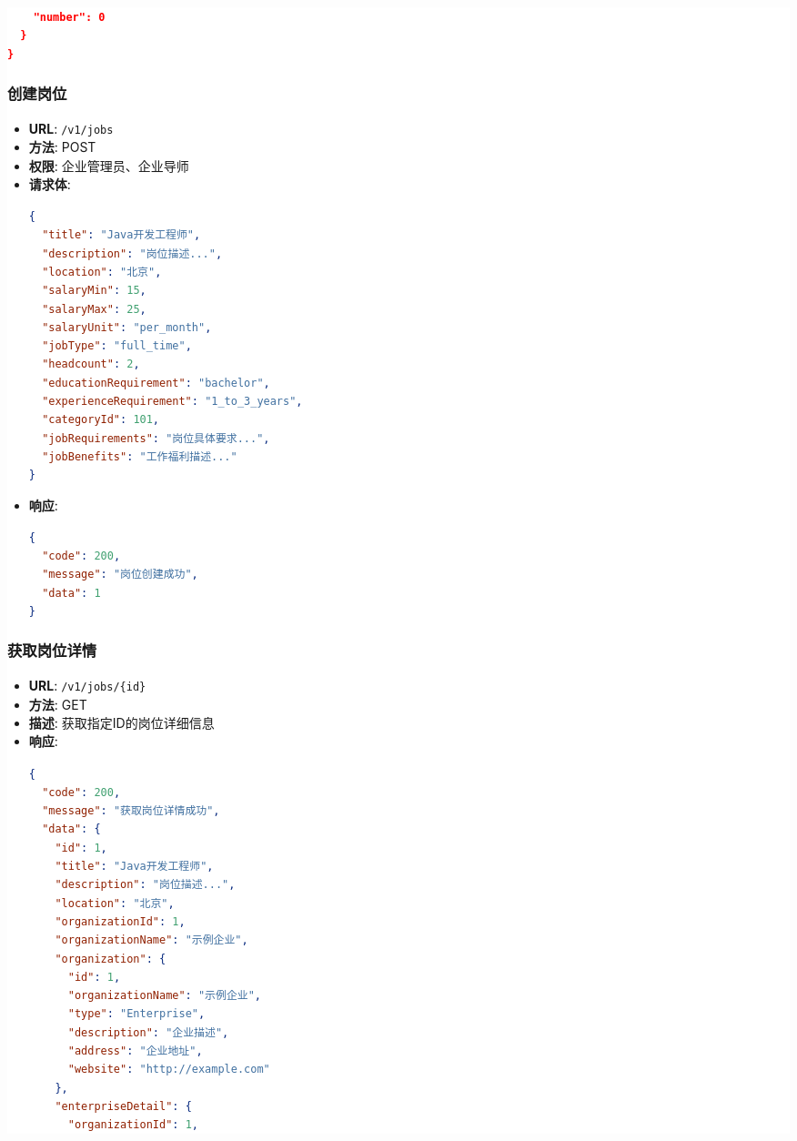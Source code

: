   ```json
      "number": 0
    }
  }
  ```

### 创建岗位

- **URL**: `/v1/jobs`
- **方法**: POST
- **权限**: 企业管理员、企业导师
- **请求体**:
  ```json
  {
    "title": "Java开发工程师",
    "description": "岗位描述...",
    "location": "北京",
    "salaryMin": 15,
    "salaryMax": 25,
    "salaryUnit": "per_month",
    "jobType": "full_time",
    "headcount": 2,
    "educationRequirement": "bachelor",
    "experienceRequirement": "1_to_3_years",
    "categoryId": 101,
    "jobRequirements": "岗位具体要求...",
    "jobBenefits": "工作福利描述..."
  }
  ```
- **响应**:
  ```json
  {
    "code": 200,
    "message": "岗位创建成功",
    "data": 1
  }
  ```

### 获取岗位详情

- **URL**: `/v1/jobs/{id}`
- **方法**: GET
- **描述**: 获取指定ID的岗位详细信息
- **响应**:
  ```json
  {
    "code": 200,
    "message": "获取岗位详情成功",
    "data": {
      "id": 1,
      "title": "Java开发工程师",
      "description": "岗位描述...",
      "location": "北京",
      "organizationId": 1,
      "organizationName": "示例企业",
      "organization": {
        "id": 1,
        "organizationName": "示例企业",
        "type": "Enterprise",
        "description": "企业描述",
        "address": "企业地址",
        "website": "http://example.com"
      },
      "enterpriseDetail": {
        "organizationId": 1,
  ```